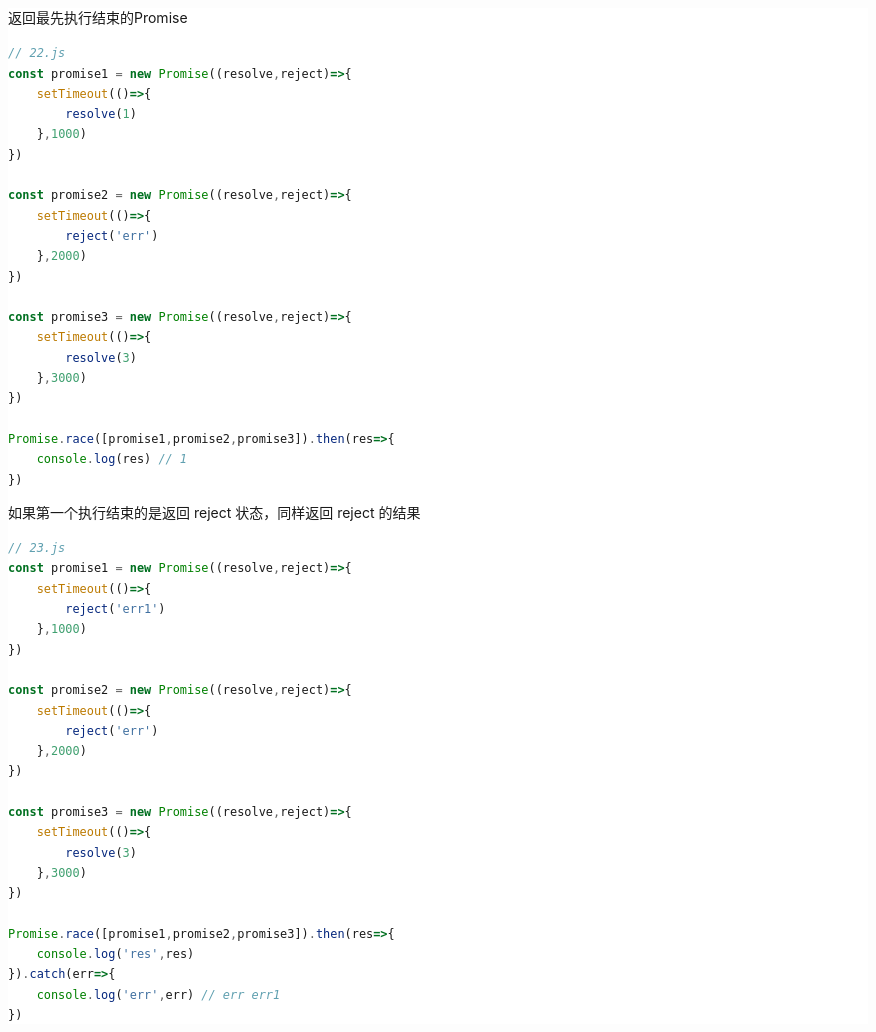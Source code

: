 返回最先执行结束的Promise

```javascript
// 22.js
const promise1 = new Promise((resolve,reject)=>{
    setTimeout(()=>{
        resolve(1)
    },1000)
})

const promise2 = new Promise((resolve,reject)=>{
    setTimeout(()=>{
        reject('err')
    },2000)
})

const promise3 = new Promise((resolve,reject)=>{
    setTimeout(()=>{
        resolve(3)
    },3000)
})

Promise.race([promise1,promise2,promise3]).then(res=>{
    console.log(res) // 1
})
```

如果第一个执行结束的是返回 reject 状态，同样返回  reject 的结果

```javascript
// 23.js
const promise1 = new Promise((resolve,reject)=>{
    setTimeout(()=>{
        reject('err1')
    },1000)
})

const promise2 = new Promise((resolve,reject)=>{
    setTimeout(()=>{
        reject('err')
    },2000)
})

const promise3 = new Promise((resolve,reject)=>{
    setTimeout(()=>{
        resolve(3)
    },3000)
})

Promise.race([promise1,promise2,promise3]).then(res=>{
    console.log('res',res)
}).catch(err=>{
    console.log('err',err) // err err1
})
```
